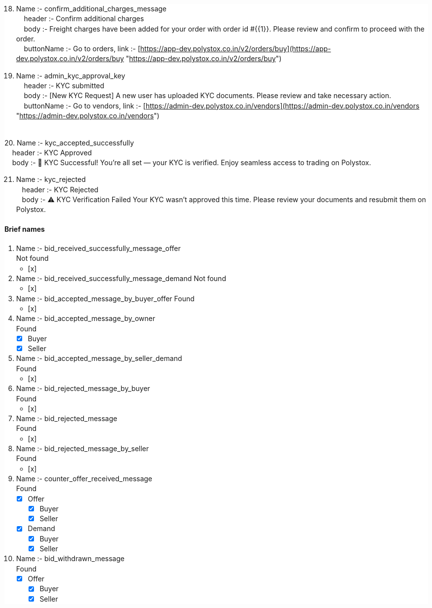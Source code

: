 18. Name :- confirm_additional_charges_message  
    header :- Confirm additional charges  
    body :- Freight charges have been added for your order with order id #{{1}}. Please review and confirm to proceed with the order.  
    buttonName :- Go to orders, link :- [https://app-dev.polystox.co.in/v2/orders/buy](https://app-dev.polystox.co.in/v2/orders/buy "https://app-dev.polystox.co.in/v2/orders/buy")

19. Name :- admin_kyc_approval_key  
    header :- KYC submitted  
    body :- [New KYC Request] A new user has uploaded KYC documents. Please review and take necessary action.  
    buttonName :- Go to vendors, link :- [https://admin-dev.polystox.co.in/vendors](https://admin-dev.polystox.co.in/vendors "https://admin-dev.polystox.co.in/vendors")

     
20. Name :- kyc_accepted_successfully  
    header :- KYC Approved  
    body :- 🎉 KYC Successful! You’re all set — your KYC is verified. Enjoy seamless access to trading on Polystox.  
  
21. Name :- kyc_rejected   
	   header :- KYC Rejected  
	   body :- ⚠️ KYC Verification Failed Your KYC wasn’t approved this time. Please review your documents and resubmit them on Polystox.



#### Brief names
1. Name :- bid_received_successfully_message_offer  
	Not found
	- [x] 
2. Name :- bid_received_successfully_message_demand
	Not found
	- [x] 
3. Name :- bid_accepted_message_by_buyer_offer
	Found
	- [x] 
4. Name :- bid_accepted_message_by_owner  
	Found
	- [x] Buyer
	- [x] Seller
5. Name :- bid_accepted_message_by_seller_demand  
	Found
	- [x] 
6. Name :- bid_rejected_message_by_buyer  
	Found
	- [x] 
7. Name :- bid_rejected_message  
	Found
	- [x] 
8. Name :- bid_rejected_message_by_seller  
	Found
	- [x] 
9. Name :- counter_offer_received_message  
	Found
	- [x] Offer
		- [x] Buyer
		- [x] Seller
	- [x] Demand
		- [x] Buyer
		- [x] Seller
10. Name :- bid_withdrawn_message  
	Found
	- [x] Offer
		- [x] Buyer
		- [x] Seller
